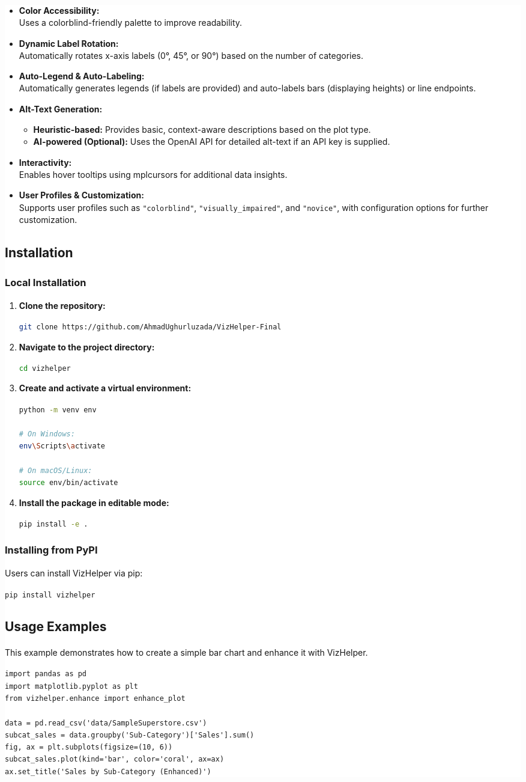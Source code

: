 - **Color Accessibility:**  
  Uses a colorblind-friendly palette to improve readability.

- **Dynamic Label Rotation:**  
  Automatically rotates x-axis labels (0°, 45°, or 90°) based on the number of categories.

- **Auto-Legend & Auto-Labeling:**  
  Automatically generates legends (if labels are provided) and auto-labels bars (displaying heights) or line endpoints.

- **Alt-Text Generation:**  
  - **Heuristic-based:** Provides basic, context-aware descriptions based on the plot type.  
  - **AI-powered (Optional):** Uses the OpenAI API for detailed alt-text if an API key is supplied.
  
- **Interactivity:**  
  Enables hover tooltips using mplcursors for additional data insights.

- **User Profiles & Customization:**  
  Supports user profiles such as `"colorblind"`, `"visually_impaired"`, and `"novice"`, with configuration options for further customization.

## Installation

### Local Installation

1. **Clone the repository:**
   ```bash
   git clone https://github.com/AhmadUghurluzada/VizHelper-Final
   
2. **Navigate to the project directory:**
    ```bash
    cd vizhelper

3. **Create and activate a virtual environment:**
    ```bash
    python -m venv env
    
    # On Windows:
    env\Scripts\activate
    
    # On macOS/Linux:
    source env/bin/activate

4. **Install the package in editable mode:**
    ```bash
    pip install -e .
    
    
### Installing from PyPI
Users can install VizHelper via pip:   
    
    pip install vizhelper

## Usage Examples
 This example demonstrates how to create a simple bar chart and enhance it with VizHelper.

    import pandas as pd
    import matplotlib.pyplot as plt
    from vizhelper.enhance import enhance_plot

    data = pd.read_csv('data/SampleSuperstore.csv')
    subcat_sales = data.groupby('Sub-Category')['Sales'].sum()
    fig, ax = plt.subplots(figsize=(10, 6))
    subcat_sales.plot(kind='bar', color='coral', ax=ax)
    ax.set_title('Sales by Sub-Category (Enhanced)')

   ```